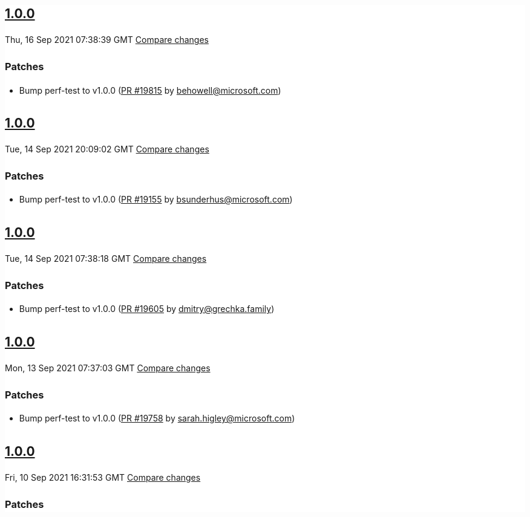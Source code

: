 ## [1.0.0](https://github.com/microsoft/fluentui/tree/perf-test_v1.0.0)

Thu, 16 Sep 2021 07:38:39 GMT 
[Compare changes](https://github.com/microsoft/fluentui/compare/perf-test_v1.0.0..perf-test_v1.0.0)

### Patches

- Bump perf-test to v1.0.0 ([PR #19815](https://github.com/microsoft/fluentui/pull/19815) by behowell@microsoft.com)

## [1.0.0](https://github.com/microsoft/fluentui/tree/perf-test_v1.0.0)

Tue, 14 Sep 2021 20:09:02 GMT 
[Compare changes](https://github.com/microsoft/fluentui/compare/perf-test_v1.0.0..perf-test_v1.0.0)

### Patches

- Bump perf-test to v1.0.0 ([PR #19155](https://github.com/microsoft/fluentui/pull/19155) by bsunderhus@microsoft.com)

## [1.0.0](https://github.com/microsoft/fluentui/tree/perf-test_v1.0.0)

Tue, 14 Sep 2021 07:38:18 GMT 
[Compare changes](https://github.com/microsoft/fluentui/compare/perf-test_v1.0.0..perf-test_v1.0.0)

### Patches

- Bump perf-test to v1.0.0 ([PR #19605](https://github.com/microsoft/fluentui/pull/19605) by dmitry@grechka.family)

## [1.0.0](https://github.com/microsoft/fluentui/tree/perf-test_v1.0.0)

Mon, 13 Sep 2021 07:37:03 GMT 
[Compare changes](https://github.com/microsoft/fluentui/compare/perf-test_v1.0.0..perf-test_v1.0.0)

### Patches

- Bump perf-test to v1.0.0 ([PR #19758](https://github.com/microsoft/fluentui/pull/19758) by sarah.higley@microsoft.com)

## [1.0.0](https://github.com/microsoft/fluentui/tree/perf-test_v1.0.0)

Fri, 10 Sep 2021 16:31:53 GMT 
[Compare changes](https://github.com/microsoft/fluentui/compare/perf-test_v1.0.0..perf-test_v1.0.0)

### Patches
